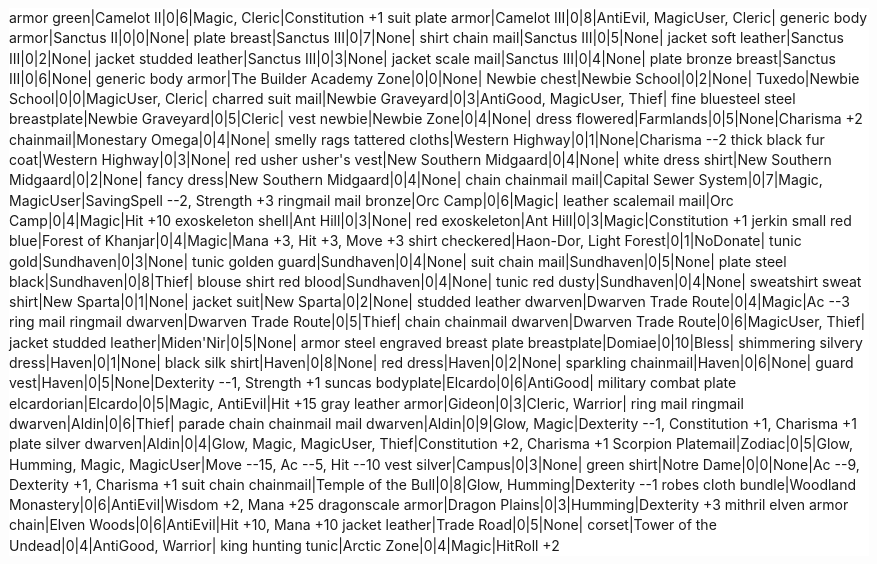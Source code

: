 armor green|Camelot II|0|6|Magic, Cleric|Constitution +1
suit plate armor|Camelot III|0|8|AntiEvil, MagicUser, Cleric|
generic body armor|Sanctus II|0|0|None|
plate breast|Sanctus III|0|7|None|
shirt chain mail|Sanctus III|0|5|None|
jacket soft leather|Sanctus III|0|2|None|
jacket studded leather|Sanctus III|0|3|None|
jacket scale mail|Sanctus III|0|4|None|
plate bronze breast|Sanctus III|0|6|None|
generic body armor|The Builder Academy Zone|0|0|None|
Newbie chest|Newbie School|0|2|None|
Tuxedo|Newbie School|0|0|MagicUser, Cleric|
charred suit mail|Newbie Graveyard|0|3|AntiGood, MagicUser, Thief|
fine bluesteel steel breastplate|Newbie Graveyard|0|5|Cleric|
vest newbie|Newbie Zone|0|4|None|
dress flowered|Farmlands|0|5|None|Charisma +2
chainmail|Monestary Omega|0|4|None|
smelly rags tattered cloths|Western Highway|0|1|None|Charisma --2
thick black fur coat|Western Highway|0|3|None|
red usher usher's vest|New Southern Midgaard|0|4|None|
white dress shirt|New Southern Midgaard|0|2|None|
fancy dress|New Southern Midgaard|0|4|None|
chain chainmail mail|Capital Sewer System|0|7|Magic, MagicUser|SavingSpell --2, Strength +3
ringmail mail bronze|Orc Camp|0|6|Magic|
leather scalemail mail|Orc Camp|0|4|Magic|Hit +10
exoskeleton shell|Ant Hill|0|3|None|
red exoskeleton|Ant Hill|0|3|Magic|Constitution +1
jerkin small red blue|Forest of Khanjar|0|4|Magic|Mana +3, Hit +3, Move +3
shirt checkered|Haon-Dor, Light Forest|0|1|NoDonate|
tunic gold|Sundhaven|0|3|None|
tunic golden guard|Sundhaven|0|4|None|
suit chain mail|Sundhaven|0|5|None|
plate steel black|Sundhaven|0|8|Thief|
blouse shirt red blood|Sundhaven|0|4|None|
tunic red dusty|Sundhaven|0|4|None|
sweatshirt sweat shirt|New Sparta|0|1|None|
jacket suit|New Sparta|0|2|None|
studded leather dwarven|Dwarven Trade Route|0|4|Magic|Ac --3
ring mail ringmail dwarven|Dwarven Trade Route|0|5|Thief|
chain chainmail dwarven|Dwarven Trade Route|0|6|MagicUser, Thief|
jacket studded leather|Miden'Nir|0|5|None|
armor steel engraved breast plate breastplate|Domiae|0|10|Bless|
shimmering silvery dress|Haven|0|1|None|
black silk shirt|Haven|0|8|None|
red dress|Haven|0|2|None|
sparkling chainmail|Haven|0|6|None|
guard vest|Haven|0|5|None|Dexterity --1, Strength +1
suncas bodyplate|Elcardo|0|6|AntiGood|
military combat plate elcardorian|Elcardo|0|5|Magic, AntiEvil|Hit +15
gray leather armor|Gideon|0|3|Cleric, Warrior|
ring mail ringmail dwarven|Aldin|0|6|Thief|
parade chain chainmail mail dwarven|Aldin|0|9|Glow, Magic|Dexterity --1, Constitution +1, Charisma +1
plate silver dwarven|Aldin|0|4|Glow, Magic, MagicUser, Thief|Constitution +2, Charisma +1
Scorpion Platemail|Zodiac|0|5|Glow, Humming, Magic, MagicUser|Move --15, Ac --5, Hit --10
vest silver|Campus|0|3|None|
green shirt|Notre Dame|0|0|None|Ac --9, Dexterity +1, Charisma +1
suit chain chainmail|Temple of the Bull|0|8|Glow, Humming|Dexterity --1
robes cloth bundle|Woodland Monastery|0|6|AntiEvil|Wisdom +2, Mana +25
dragonscale armor|Dragon Plains|0|3|Humming|Dexterity +3
mithril elven armor chain|Elven Woods|0|6|AntiEvil|Hit +10, Mana +10
jacket leather|Trade Road|0|5|None|
corset|Tower of the Undead|0|4|AntiGood, Warrior|
king hunting tunic|Arctic Zone|0|4|Magic|HitRoll +2